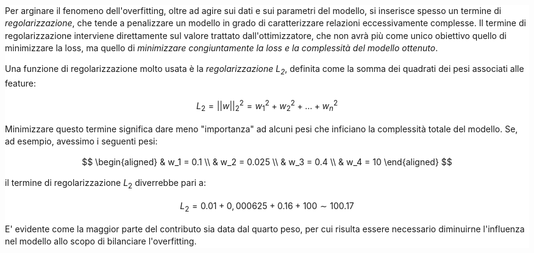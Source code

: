 Per arginare il fenomeno dell'overfitting, oltre ad agire sui dati e sui parametri del modello, si inserisce spesso un termine di *regolarizzazione*, che tende a penalizzare un modello in grado di caratterizzare relazioni eccessivamente complesse. Il termine di regolarizzazione interviene direttamente sul valore trattato dall'ottimizzatore, che non avrà più come unico obiettivo quello di minimizzare la loss, ma quello di *minimizzare congiuntamente la loss e la complessità del modello ottenuto*.

Una funzione di regolarizzazione molto usata è la *regolarizzazione $L_2$*, definita come la somma dei quadrati dei pesi associati alle feature:

$$
L_2 = ||w||_2^2 = w_1^2 + w_2^2 + \ldots + w_n^2
$$

Minimizzare questo termine significa dare meno "importanza" ad alcuni pesi che inficiano la complessità totale del modello. Se, ad esempio, avessimo i seguenti pesi:

$$
\begin{aligned}
& w_1 = 0.1 \\
& w_2 = 0.025 \\
& w_3 = 0.4 \\
& w_4 = 10
\end{aligned}
$$

il termine di regolarizzazione $L_2$ diverrebbe pari a:

$$
L_2 = 0.01 + 0,000625 + 0.16 + 100 \sim 100.17
$$

E' evidente come la maggior parte del contributo sia data dal quarto peso, per cui risulta essere necessario diminuirne l'influenza nel modello allo scopo di bilanciare l'overfitting.
